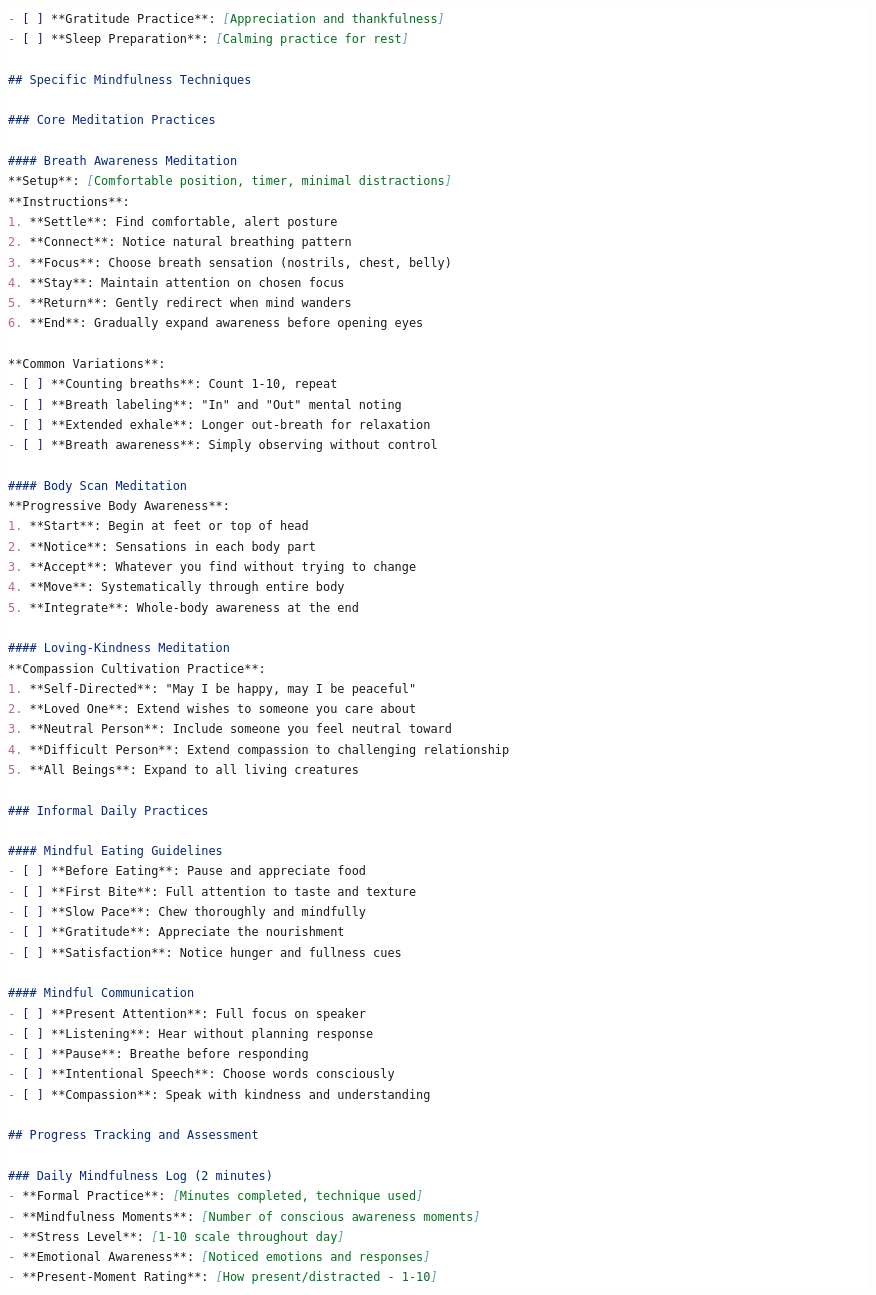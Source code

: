 ```markdown
- [ ] **Gratitude Practice**: [Appreciation and thankfulness]
- [ ] **Sleep Preparation**: [Calming practice for rest]

## Specific Mindfulness Techniques

### Core Meditation Practices

#### Breath Awareness Meditation
**Setup**: [Comfortable position, timer, minimal distractions]
**Instructions**:
1. **Settle**: Find comfortable, alert posture
2. **Connect**: Notice natural breathing pattern
3. **Focus**: Choose breath sensation (nostrils, chest, belly)
4. **Stay**: Maintain attention on chosen focus
5. **Return**: Gently redirect when mind wanders
6. **End**: Gradually expand awareness before opening eyes

**Common Variations**:
- [ ] **Counting breaths**: Count 1-10, repeat
- [ ] **Breath labeling**: "In" and "Out" mental noting
- [ ] **Extended exhale**: Longer out-breath for relaxation
- [ ] **Breath awareness**: Simply observing without control

#### Body Scan Meditation
**Progressive Body Awareness**:
1. **Start**: Begin at feet or top of head
2. **Notice**: Sensations in each body part
3. **Accept**: Whatever you find without trying to change
4. **Move**: Systematically through entire body
5. **Integrate**: Whole-body awareness at the end

#### Loving-Kindness Meditation
**Compassion Cultivation Practice**:
1. **Self-Directed**: "May I be happy, may I be peaceful"
2. **Loved One**: Extend wishes to someone you care about
3. **Neutral Person**: Include someone you feel neutral toward
4. **Difficult Person**: Extend compassion to challenging relationship
5. **All Beings**: Expand to all living creatures

### Informal Daily Practices

#### Mindful Eating Guidelines
- [ ] **Before Eating**: Pause and appreciate food
- [ ] **First Bite**: Full attention to taste and texture
- [ ] **Slow Pace**: Chew thoroughly and mindfully
- [ ] **Gratitude**: Appreciate the nourishment
- [ ] **Satisfaction**: Notice hunger and fullness cues

#### Mindful Communication
- [ ] **Present Attention**: Full focus on speaker
- [ ] **Listening**: Hear without planning response
- [ ] **Pause**: Breathe before responding
- [ ] **Intentional Speech**: Choose words consciously
- [ ] **Compassion**: Speak with kindness and understanding

## Progress Tracking and Assessment

### Daily Mindfulness Log (2 minutes)
- **Formal Practice**: [Minutes completed, technique used]
- **Mindfulness Moments**: [Number of conscious awareness moments]
- **Stress Level**: [1-10 scale throughout day]
- **Emotional Awareness**: [Noticed emotions and responses]
- **Present-Moment Rating**: [How present/distracted - 1-10]
```